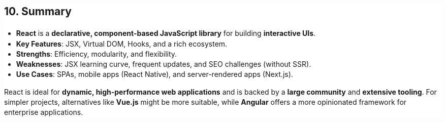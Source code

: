 
## **10. Summary**
- **React** is a **declarative, component-based JavaScript library** for building **interactive UIs**.
- **Key Features**: JSX, Virtual DOM, Hooks, and a rich ecosystem.
- **Strengths**: Efficiency, modularity, and flexibility.
- **Weaknesses**: JSX learning curve, frequent updates, and SEO challenges (without SSR).
- **Use Cases**: SPAs, mobile apps (React Native), and server-rendered apps (Next.js).

React is ideal for **dynamic, high-performance web applications** and is backed by a **large community** and **extensive tooling**. For simpler projects, alternatives like **Vue.js** might be more suitable, while **Angular** offers a more opinionated framework for enterprise applications.